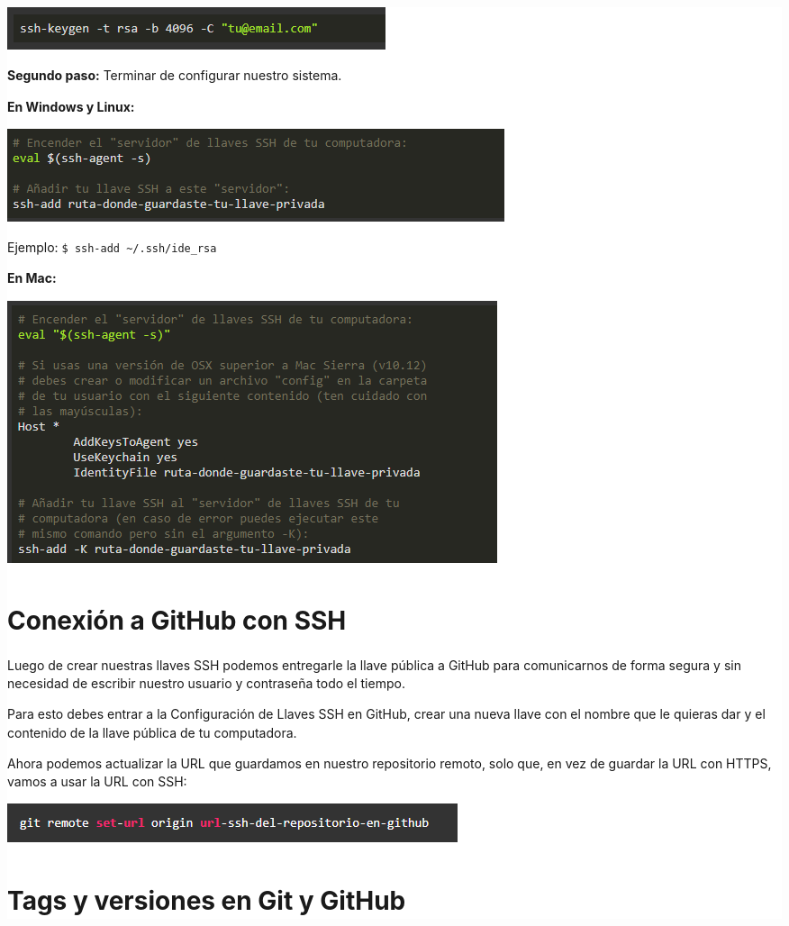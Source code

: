 ![Curso git](img/SSH1.PNG)

**Segundo paso:** Terminar de configurar nuestro sistema.

**En Windows y Linux:**

![Curso git](img/SSH2.PNG)

Ejemplo: `$ ssh-add ~/.ssh/ide_rsa`

**En Mac:**

![Curso git](img/SSH3.PNG)

# Conexión a GitHub con SSH

Luego de crear nuestras llaves SSH podemos entregarle la llave pública a GitHub para comunicarnos de forma segura y sin necesidad de escribir nuestro usuario y contraseña todo el tiempo.

Para esto debes entrar a la Configuración de Llaves SSH en GitHub, crear una nueva llave con el nombre que le quieras dar y el contenido de la llave pública de tu computadora.

Ahora podemos actualizar la URL que guardamos en nuestro repositorio remoto, solo que, en vez de guardar la URL con HTTPS, vamos a usar la URL con SSH:

![Curso git](img/conexion.PNG)

# Tags y versiones en Git y GitHub
